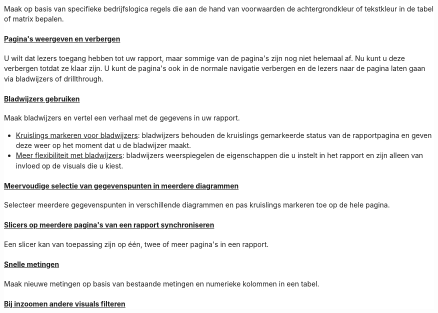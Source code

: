 Maak op basis van specifieke bedrijfslogica regels die aan de hand van voorwaarden de achtergrondkleur of tekstkleur in de tabel of matrix bepalen.

#### <a name="show-and-hide-pageshttpspowerbimicrosoftcomblogpower-bi-desktop-january-2018-feature-summaryhidepages"></a>[Pagina's weergeven en verbergen](https://powerbi.microsoft.com/blog/power-bi-desktop-january-2018-feature-summary/#hidePages)

U wilt dat lezers toegang hebben tot uw rapport, maar sommige van de pagina's zijn nog niet helemaal af. Nu kunt u deze verbergen totdat ze klaar zijn. U kunt de pagina's ook in de normale navigatie verbergen en de lezers naar de pagina laten gaan via bladwijzers of drillthrough.

#### <a name="bookmarkinghttpspowerbimicrosoftcomblogpower-bi-desktop-march-2018-feature-summarybookmarking"></a>[Bladwijzers gebruiken](https://powerbi.microsoft.com/blog/power-bi-desktop-march-2018-feature-summary/#bookmarking)

Maak bladwijzers en vertel een verhaal met de gegevens in uw rapport.

- [Kruislings markeren voor bladwijzers](https://powerbi.microsoft.com/blog/power-bi-desktop-december-feature-summary/#bookmarkCrossHighlighting): bladwijzers behouden de kruislings gemarkeerde status van de rapportpagina en geven deze weer op het moment dat u de bladwijzer maakt.
- [Meer flexibiliteit met bladwijzers](https://powerbi.microsoft.com/blog/power-bi-desktop-december-feature-summary/#bookmarkFlexibility): bladwijzers weerspiegelen de eigenschappen die u instelt in het rapport en zijn alleen van invloed op de visuals die u kiest.

#### <a name="multi-select-data-points-across-multiple-chartshttpspowerbimicrosoftcomblogpower-bi-desktop-february-2018-feature-summarycrosshighlight"></a>[Meervoudige selectie van gegevenspunten in meerdere diagrammen](https://powerbi.microsoft.com/blog/power-bi-desktop-february-2018-feature-summary/#crosshighlight)

Selecteer meerdere gegevenspunten in verschillende diagrammen en pas kruislings markeren toe op de hele pagina.

#### <a name="sync-slicers-across-multiple-pages-of-your-reporthttpspowerbimicrosoftcomblogpower-bi-desktop-february-2018-feature-summarysyncslicers"></a>[Slicers op meerdere pagina's van een rapport synchroniseren](https://powerbi.microsoft.com/blog/power-bi-desktop-february-2018-feature-summary/#syncSlicers)

Een slicer kan van toepassing zijn op één, twee of meer pagina's in een rapport.

#### <a name="quick-measureshttpspowerbimicrosoftcomblogpower-bi-desktop-february-2018-feature-summaryquickmeasures"></a>[Snelle metingen](https://powerbi.microsoft.com/blog/power-bi-desktop-february-2018-feature-summary/#quickMeasures) 

Maak nieuwe metingen op basis van bestaande metingen en numerieke kolommen in een tabel.

#### <a name="drilling-down-filters-other-visualshttpspowerbimicrosoftcomblogpower-bi-desktop-december-feature-summarydrillfiltersothervisuals"></a>[Bij inzoomen andere visuals filteren](https://powerbi.microsoft.com/blog/power-bi-desktop-december-feature-summary/#drillFiltersOtherVisuals)
